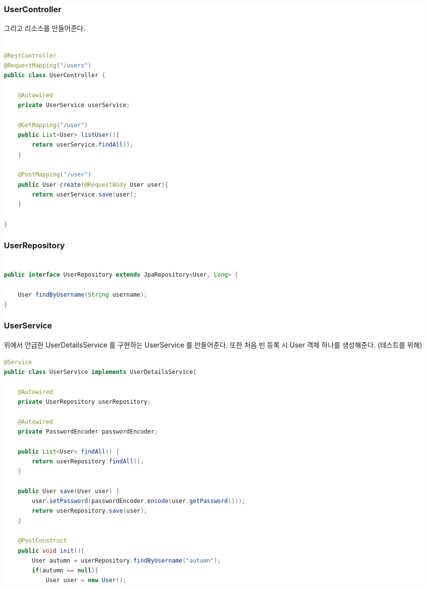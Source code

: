 
### UserController

그리고 리소스를 만들어준다.

```java

@RestController
@RequestMapping("/users")
public class UserController {

    @Autowired
    private UserService userService;

    @GetMapping("/user")
    public List<User> listUser(){
        return userService.findAll();
    }

    @PostMapping("/user")
    public User create(@RequestBody User user){
        return userService.save(user);
    }

}
```
### UserRepository

``` java

public interface UserRepository extends JpaRepository<User, Long> {

    User findByUsername(String username);
}

```

### UserService

위에서 언급한 UserDetailsService 를 구현하는 UserService 를 만들어준다.
또한 처음 빈 등록 시 User 객체 하나를 생성해준다. (테스트를 위해)

``` java
@Service
public class UserService implements UserDetailsService{

    @Autowired
    private UserRepository userRepository;

    @Autowired
    private PasswordEncoder passwordEncoder;

    public List<User> findAll() {
        return userRepository.findAll();
    }

    public User save(User user) {
        user.setPassword(passwordEncoder.encode(user.getPassword()));
        return userRepository.save(user);
    }

    @PostConstruct
    public void init(){
        User autumn = userRepository.findByUsername("autumn");
        if(autumn == null){
            User user = new User();
```